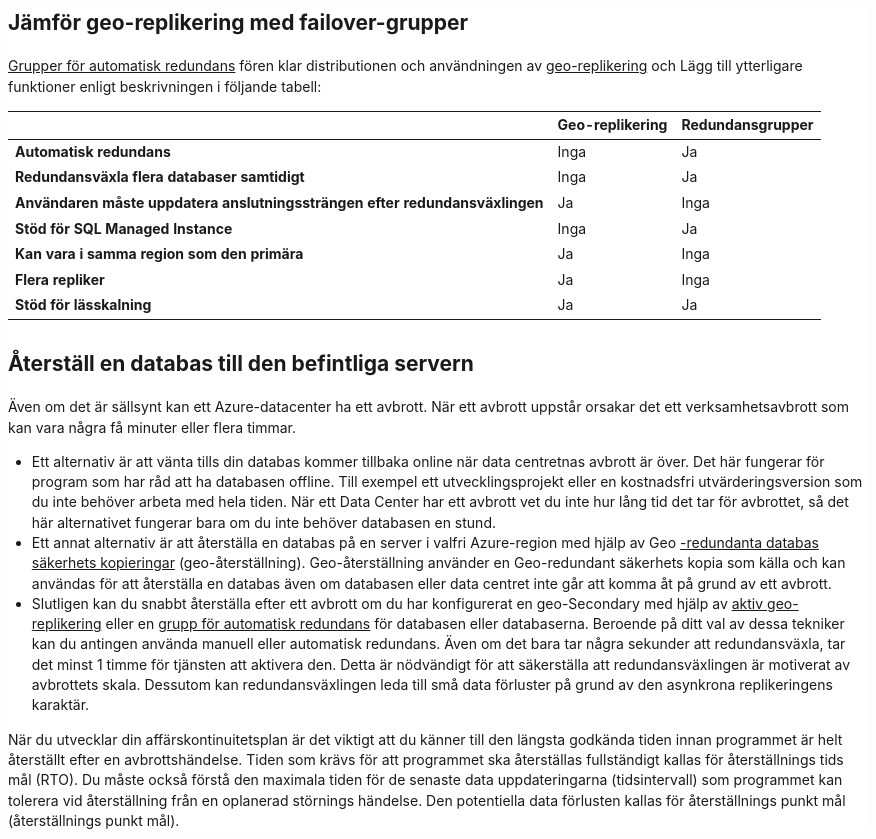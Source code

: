 ## <a name="compare-geo-replication-with-failover-groups"></a>Jämför geo-replikering med failover-grupper

[Grupper för automatisk redundans](auto-failover-group-overview.md#terminology-and-capabilities) fören klar distributionen och användningen av [geo-replikering](active-geo-replication-overview.md) och Lägg till ytterligare funktioner enligt beskrivningen i följande tabell:

|                                              | Geo-replikering | Redundansgrupper  |
|:---------------------------------------------| :-------------- | :----------------|
| **Automatisk redundans**                          |     Inga          |      Ja         |
| **Redundansväxla flera databaser samtidigt**  |     Inga          |      Ja         |
| **Användaren måste uppdatera anslutningssträngen efter redundansväxlingen**      |     Ja         |      Inga          |
| **Stöd för SQL Managed Instance**                   |     Inga          |      Ja         |
| **Kan vara i samma region som den primära**             |     Ja         |      Inga          |
| **Flera repliker**                            |     Ja         |      Inga          |
| **Stöd för lässkalning**                          |     Ja         |      Ja         |


## <a name="recover-a-database-to-the-existing-server"></a>Återställ en databas till den befintliga servern

Även om det är sällsynt kan ett Azure-datacenter ha ett avbrott. När ett avbrott uppstår orsakar det ett verksamhetsavbrott som kan vara några få minuter eller flera timmar.

- Ett alternativ är att vänta tills din databas kommer tillbaka online när data centretnas avbrott är över. Det här fungerar för program som har råd att ha databasen offline. Till exempel ett utvecklingsprojekt eller en kostnadsfri utvärderingsversion som du inte behöver arbeta med hela tiden. När ett Data Center har ett avbrott vet du inte hur lång tid det tar för avbrottet, så det här alternativet fungerar bara om du inte behöver databasen en stund.
- Ett annat alternativ är att återställa en databas på en server i valfri Azure-region med hjälp av Geo [-redundanta databas säkerhets kopieringar](recovery-using-backups.md#geo-restore) (geo-återställning). Geo-återställning använder en Geo-redundant säkerhets kopia som källa och kan användas för att återställa en databas även om databasen eller data centret inte går att komma åt på grund av ett avbrott.
- Slutligen kan du snabbt återställa efter ett avbrott om du har konfigurerat en geo-Secondary med hjälp av [aktiv geo-replikering](active-geo-replication-overview.md) eller en [grupp för automatisk redundans](auto-failover-group-overview.md) för databasen eller databaserna. Beroende på ditt val av dessa tekniker kan du antingen använda manuell eller automatisk redundans. Även om det bara tar några sekunder att redundansväxla, tar det minst 1 timme för tjänsten att aktivera den. Detta är nödvändigt för att säkerställa att redundansväxlingen är motiverat av avbrottets skala. Dessutom kan redundansväxlingen leda till små data förluster på grund av den asynkrona replikeringens karaktär.

När du utvecklar din affärskontinuitetsplan är det viktigt att du känner till den längsta godkända tiden innan programmet är helt återställt efter en avbrottshändelse. Tiden som krävs för att programmet ska återställas fullständigt kallas för återställnings tids mål (RTO). Du måste också förstå den maximala tiden för de senaste data uppdateringarna (tidsintervall) som programmet kan tolerera vid återställning från en oplanerad störnings händelse. Den potentiella data förlusten kallas för återställnings punkt mål (återställnings punkt mål).
